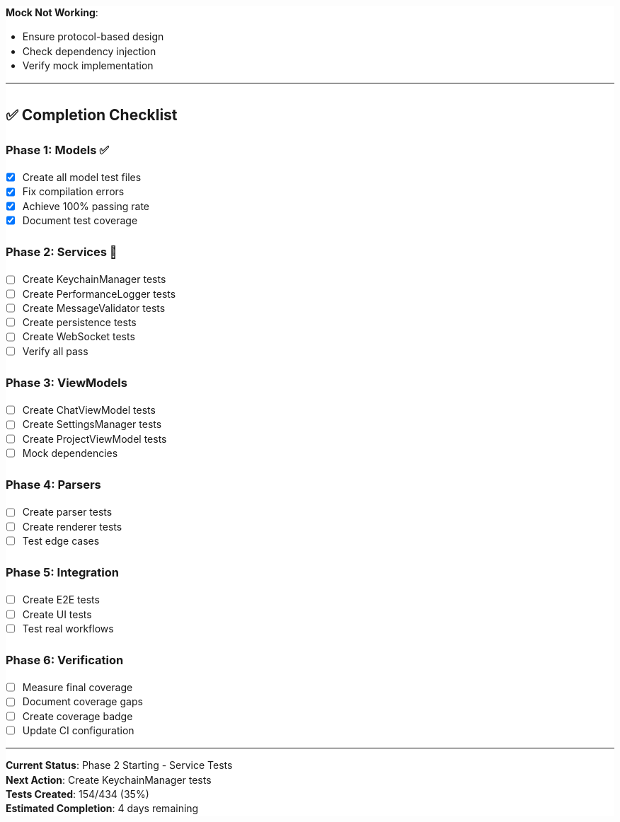 **Mock Not Working**:
- Ensure protocol-based design
- Check dependency injection
- Verify mock implementation

---

## ✅ Completion Checklist

### Phase 1: Models ✅
- [x] Create all model test files
- [x] Fix compilation errors
- [x] Achieve 100% passing rate
- [x] Document test coverage

### Phase 2: Services 🔄
- [ ] Create KeychainManager tests
- [ ] Create PerformanceLogger tests
- [ ] Create MessageValidator tests
- [ ] Create persistence tests
- [ ] Create WebSocket tests
- [ ] Verify all pass

### Phase 3: ViewModels
- [ ] Create ChatViewModel tests
- [ ] Create SettingsManager tests
- [ ] Create ProjectViewModel tests
- [ ] Mock dependencies

### Phase 4: Parsers
- [ ] Create parser tests
- [ ] Create renderer tests
- [ ] Test edge cases

### Phase 5: Integration
- [ ] Create E2E tests
- [ ] Create UI tests
- [ ] Test real workflows

### Phase 6: Verification
- [ ] Measure final coverage
- [ ] Document coverage gaps
- [ ] Create coverage badge
- [ ] Update CI configuration

---

**Current Status**: Phase 2 Starting - Service Tests  
**Next Action**: Create KeychainManager tests  
**Tests Created**: 154/434 (35%)  
**Estimated Completion**: 4 days remaining